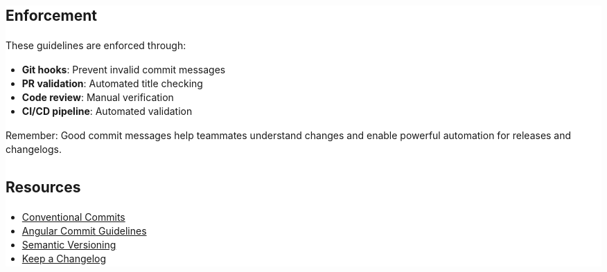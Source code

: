 
## Enforcement

These guidelines are enforced through:

- **Git hooks**: Prevent invalid commit messages
- **PR validation**: Automated title checking
- **Code review**: Manual verification
- **CI/CD pipeline**: Automated validation

Remember: Good commit messages help teammates understand changes and enable powerful automation for releases and changelogs.

## Resources

- [Conventional Commits](https://www.conventionalcommits.org/)
- [Angular Commit Guidelines](https://github.com/angular/angular/blob/main/contributing-docs/commit-message-guidelines.md)
- [Semantic Versioning](https://semver.org/)
- [Keep a Changelog](https://keepachangelog.com/) 